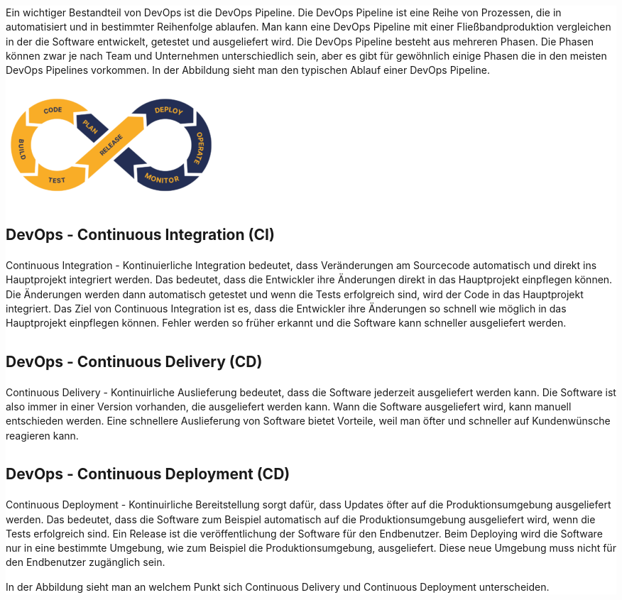 Ein wichtiger Bestandteil von DevOps ist die DevOps Pipeline. Die DevOps Pipeline ist eine Reihe von Prozessen, die in automatisiert und in bestimmter Reihenfolge ablaufen. Man kann eine DevOps Pipeline mit einer Fließbandproduktion vergleichen in der die Software entwickelt, getestet und ausgeliefert wird. Die DevOps Pipeline besteht aus mehreren Phasen. Die Phasen können zwar je nach Team und Unternehmen unterschiedlich sein, aber es gibt für gewöhnlich einige Phasen die in den meisten DevOps Pipelines vorkommen. In der Abbildung sieht man den typischen Ablauf einer DevOps Pipeline.

![:scale 100%](media/Pipeline.png)

## DevOps - Continuous Integration (CI)

Continuous Integration - Kontinuierliche Integration bedeutet, dass Veränderungen am Sourcecode automatisch und direkt ins Hauptprojekt integriert werden. Das bedeutet, dass die Entwickler ihre Änderungen direkt in das Hauptprojekt einpflegen können. Die Änderungen werden dann automatisch getestet und wenn die Tests erfolgreich sind, wird der Code in das Hauptprojekt integriert. Das Ziel von Continuous Integration ist es, dass die Entwickler ihre Änderungen so schnell wie möglich in das Hauptprojekt einpflegen können. Fehler werden so früher erkannt und die Software kann schneller ausgeliefert werden. 

## DevOps - Continuous Delivery (CD)

Continuous Delivery - Kontinuirliche Auslieferung bedeutet, dass die Software jederzeit ausgeliefert werden kann. Die Software ist also immer in einer Version vorhanden, die ausgeliefert werden kann. Wann die Software ausgeliefert wird, kann manuell entschieden werden. Eine schnellere Auslieferung von Software bietet Vorteile, weil man öfter und schneller auf Kundenwünsche reagieren kann.


## DevOps - Continuous Deployment (CD)

Continuous Deployment - Kontinuirliche Bereitstellung sorgt dafür, dass Updates öfter auf die Produktionsumgebung ausgeliefert werden. Das bedeutet, dass die Software zum Beispiel automatisch auf die Produktionsumgebung ausgeliefert wird, wenn die Tests erfolgreich sind. Ein Release ist die veröffentlichung der Software für den Endbenutzer. Beim Deploying wird die Software nur in eine bestimmte Umgebung, wie zum Beispiel die Produktionsumgebung, ausgeliefert. Diese neue Umgebung muss nicht für den Endbenutzer zugänglich sein.

In der Abbildung sieht man an welchem Punkt sich Continuous Delivery und Continuous Deployment unterscheiden.
